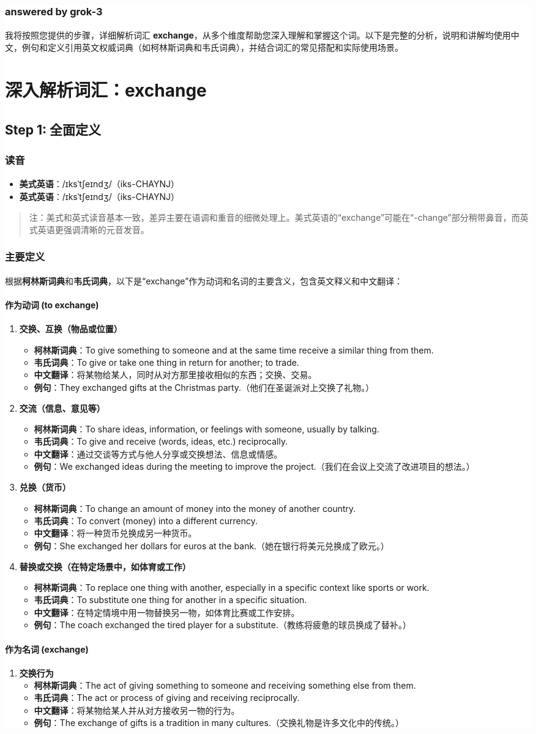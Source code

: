 ### answered by grok-3
我将按照您提供的步骤，详细解析词汇 **exchange**，从多个维度帮助您深入理解和掌握这个词。以下是完整的分析，说明和讲解均使用中文，例句和定义引用英文权威词典（如柯林斯词典和韦氏词典），并结合词汇的常见搭配和实际使用场景。

<xaiArtifact artifact_id="b57febb8-b583-448f-af12-f3d15f8e8a5e" artifact_version_id="68a4ee50-c67f-4de6-ad37-1466ede7d9e7" title="Comprehensive Analysis of the Word 'Exchange'" contentType="text/markdown">

# 深入解析词汇：exchange

## Step 1: 全面定义

### 读音
- **美式英语**：/ɪksˈtʃeɪndʒ/（iks-CHAYNJ）
- **英式英语**：/ɪksˈtʃeɪndʒ/（iks-CHAYNJ）
> 注：美式和英式读音基本一致，差异主要在语调和重音的细微处理上。美式英语的“exchange”可能在“-change”部分稍带鼻音，而英式英语更强调清晰的元音发音。

### 主要定义
根据**柯林斯词典**和**韦氏词典**，以下是“exchange”作为动词和名词的主要含义，包含英文释义和中文翻译：

#### 作为动词 (to exchange)
1. **交换、互换（物品或位置）**
   - **柯林斯词典**：To give something to someone and at the same time receive a similar thing from them.
   - **韦氏词典**：To give or take one thing in return for another; to trade.
   - **中文翻译**：将某物给某人，同时从对方那里接收相似的东西；交换、交易。
   - **例句**：They exchanged gifts at the Christmas party.（他们在圣诞派对上交换了礼物。）

2. **交流（信息、意见等）**
   - **柯林斯词典**：To share ideas, information, or feelings with someone, usually by talking.
   - **韦氏词典**：To give and receive (words, ideas, etc.) reciprocally.
   - **中文翻译**：通过交谈等方式与他人分享或交换想法、信息或情感。
   - **例句**：We exchanged ideas during the meeting to improve the project.（我们在会议上交流了改进项目的想法。）

3. **兑换（货币）**
   - **柯林斯词典**：To change an amount of money into the money of another country.
   - **韦氏词典**：To convert (money) into a different currency.
   - **中文翻译**：将一种货币兑换成另一种货币。
   - **例句**：She exchanged her dollars for euros at the bank.（她在银行将美元兑换成了欧元。）

4. **替换或交换（在特定场景中，如体育或工作）**
   - **柯林斯词典**：To replace one thing with another, especially in a specific context like sports or work.
   - **韦氏词典**：To substitute one thing for another in a specific situation.
   - **中文翻译**：在特定情境中用一物替换另一物，如体育比赛或工作安排。
   - **例句**：The coach exchanged the tired player for a substitute.（教练将疲惫的球员换成了替补。）

#### 作为名词 (exchange)
1. **交换行为**
   - **柯林斯词典**：The act of giving something to someone and receiving something else from them.
   - **韦氏词典**：The act or process of giving and receiving reciprocally.
   - **中文翻译**：将某物给某人并从对方接收另一物的行为。
   - **例句**：The exchange of gifts is a tradition in many cultures.（交换礼物是许多文化中的传统。）
